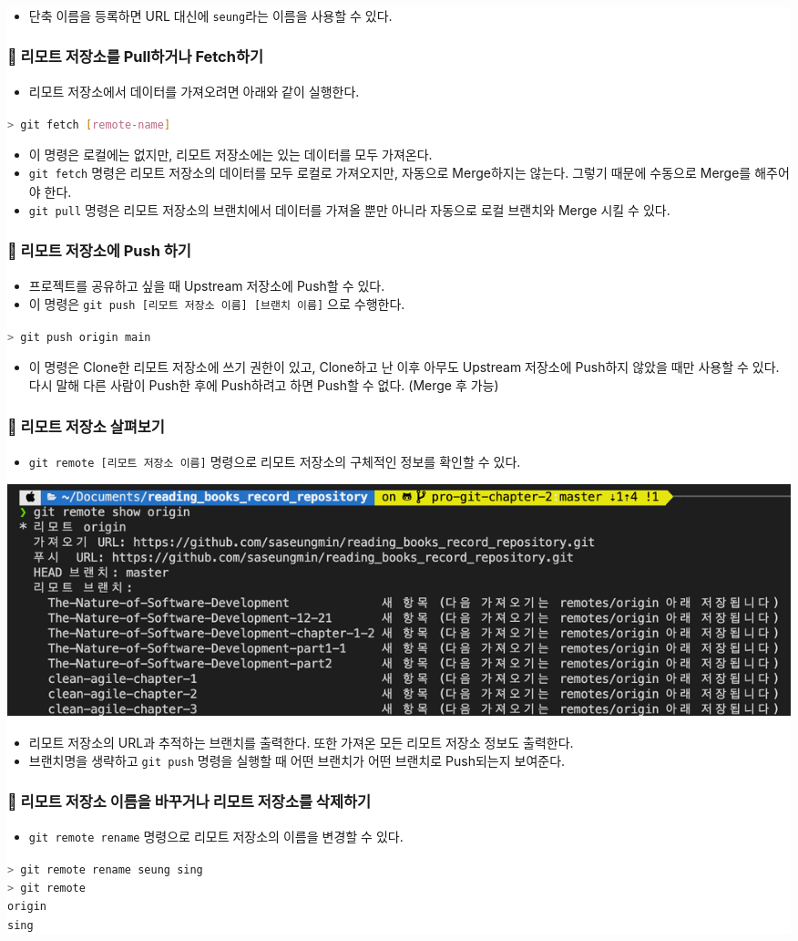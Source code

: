 - 단축 이름을 등록하면 URL 대신에 `seung`라는 이름을 사용할 수 있다.

### 🐣 리모트 저장소를 Pull하거나 Fetch하기
- 리모트 저장소에서 데이터를 가져오려면 아래와 같이 실행한다.

```bash
> git fetch [remote-name]
```

- 이 명령은 로컬에는 없지만, 리모트 저장소에는 있는 데이터를 모두 가져온다.
- `git fetch` 명령은 리모트 저장소의 데이터를 모두 로컬로 가져오지만, 자동으로 Merge하지는 않는다. 그렇기 때문에 수동으로 Merge를 해주어야 한다.
- `git pull` 명령은 리모트 저장소의 브랜치에서 데이터를 가져올 뿐만 아니라 자동으로 로컬 브랜치와 Merge 시킬 수 있다.

### 🐣 리모트 저장소에 Push 하기
- 프로젝트를 공유하고 싶을 때 Upstream 저장소에 Push할 수 있다.
- 이 명령은 `git push [리모트 저장소 이름] [브랜치 이름]` 으로 수행한다.

```bash
> git push origin main
```

- 이 명령은 Clone한 리모트 저장소에 쓰기 권한이 있고, Clone하고 난 이후 아무도 Upstream 저장소에 Push하지 않았을 때만 사용할 수 있다. 다시 말해 다른 사람이 Push한 후에 Push하려고 하면 Push할 수 없다. (Merge 후 가능)

### 🐣 리모트 저장소 살펴보기
- `git remote [리모트 저장소 이름]` 명령으로 리모트 저장소의 구체적인 정보를 확인할 수 있다.

![chapter2-2](/img/pro-git-2/chapter2-2.png)

- 리모트 저장소의 URL과 추적하는 브랜치를 출력한다. 또한 가져온 모든 리모트 저장소 정보도 출력한다.
- 브랜치명을 생략하고 `git push` 명령을 실행할 때 어떤 브랜치가 어떤 브랜치로 Push되는지 보여준다.

### 🐣 리모트 저장소 이름을 바꾸거나 리모트 저장소를 삭제하기
- `git remote rename` 명령으로 리모트 저장소의 이름을 변경할 수 있다.

```bash
> git remote rename seung sing
> git remote
origin
sing
```
